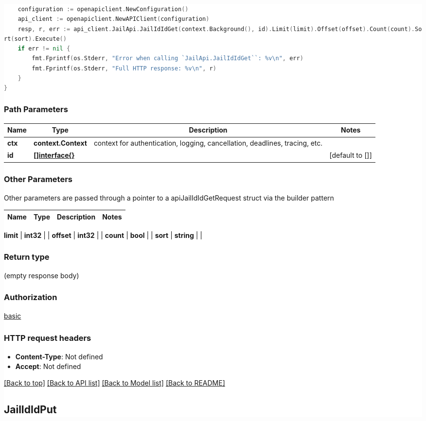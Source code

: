```go
    configuration := openapiclient.NewConfiguration()
    api_client := openapiclient.NewAPIClient(configuration)
    resp, r, err := api_client.JailApi.JailIdIdGet(context.Background(), id).Limit(limit).Offset(offset).Count(count).Sort(sort).Execute()
    if err != nil {
        fmt.Fprintf(os.Stderr, "Error when calling `JailApi.JailIdIdGet``: %v\n", err)
        fmt.Fprintf(os.Stderr, "Full HTTP response: %v\n", r)
    }
}
```

### Path Parameters


Name | Type | Description  | Notes
------------- | ------------- | ------------- | -------------
**ctx** | **context.Context** | context for authentication, logging, cancellation, deadlines, tracing, etc.
**id** | [**[]interface{}**](interface{}.md) |  | [default to []]

### Other Parameters

Other parameters are passed through a pointer to a apiJailIdIdGetRequest struct via the builder pattern


Name | Type | Description  | Notes
------------- | ------------- | ------------- | -------------

 **limit** | **int32** |  | 
 **offset** | **int32** |  | 
 **count** | **bool** |  | 
 **sort** | **string** |  | 

### Return type

 (empty response body)

### Authorization

[basic](../README.md#basic)

### HTTP request headers

- **Content-Type**: Not defined
- **Accept**: Not defined

[[Back to top]](#) [[Back to API list]](../README.md#documentation-for-api-endpoints)
[[Back to Model list]](../README.md#documentation-for-models)
[[Back to README]](../README.md)


## JailIdIdPut
